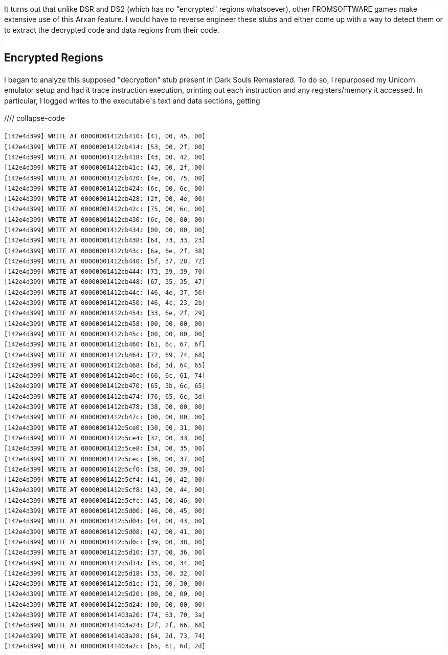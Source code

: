 It turns out that unlike DSR and DS2 (which has no "encrypted" regions whatsoever), other FROMSOFTWARE games make extensive use of this Arxan feature. I would have to reverse engineer these stubs and either come up with a way to detect them or to extract the decrypted code and data regions from their code.

## Encrypted Regions

I began to analyze this supposed "decryption" stub present in Dark Souls Remastered. To do so, I repurposed my Unicorn emulator setup and had it trace instruction execution, printing out each instruction and any registers/memory it accessed. In particular, I logged writes to the executable's text and data sections, getting 

//// collapse-code
```
[142e4d399] WRITE AT 00000001412cb410: [41, 00, 45, 00]
[142e4d399] WRITE AT 00000001412cb414: [53, 00, 2f, 00]
[142e4d399] WRITE AT 00000001412cb418: [43, 00, 42, 00]
[142e4d399] WRITE AT 00000001412cb41c: [43, 00, 2f, 00]
[142e4d399] WRITE AT 00000001412cb420: [4e, 00, 75, 00]
[142e4d399] WRITE AT 00000001412cb424: [6c, 00, 6c, 00]
[142e4d399] WRITE AT 00000001412cb428: [2f, 00, 4e, 00]
[142e4d399] WRITE AT 00000001412cb42c: [75, 00, 6c, 00]
[142e4d399] WRITE AT 00000001412cb430: [6c, 00, 00, 00]
[142e4d399] WRITE AT 00000001412cb434: [00, 00, 00, 00]
[142e4d399] WRITE AT 00000001412cb438: [64, 73, 33, 23]
[142e4d399] WRITE AT 00000001412cb43c: [6a, 6e, 2f, 38]
[142e4d399] WRITE AT 00000001412cb440: [5f, 37, 28, 72]
[142e4d399] WRITE AT 00000001412cb444: [73, 59, 39, 70]
[142e4d399] WRITE AT 00000001412cb448: [67, 35, 35, 47]
[142e4d399] WRITE AT 00000001412cb44c: [46, 4e, 37, 56]
[142e4d399] WRITE AT 00000001412cb450: [46, 4c, 23, 2b]
[142e4d399] WRITE AT 00000001412cb454: [33, 6e, 2f, 29]
[142e4d399] WRITE AT 00000001412cb458: [00, 00, 00, 00]
[142e4d399] WRITE AT 00000001412cb45c: [00, 00, 00, 00]
[142e4d399] WRITE AT 00000001412cb460: [61, 6c, 67, 6f]
[142e4d399] WRITE AT 00000001412cb464: [72, 69, 74, 68]
[142e4d399] WRITE AT 00000001412cb468: [6d, 3d, 64, 65]
[142e4d399] WRITE AT 00000001412cb46c: [66, 6c, 61, 74]
[142e4d399] WRITE AT 00000001412cb470: [65, 3b, 6c, 65]
[142e4d399] WRITE AT 00000001412cb474: [76, 65, 6c, 3d]
[142e4d399] WRITE AT 00000001412cb478: [38, 00, 00, 00]
[142e4d399] WRITE AT 00000001412cb47c: [00, 00, 00, 00]
[142e4d399] WRITE AT 00000001412d5ce0: [30, 00, 31, 00]
[142e4d399] WRITE AT 00000001412d5ce4: [32, 00, 33, 00]
[142e4d399] WRITE AT 00000001412d5ce8: [34, 00, 35, 00]
[142e4d399] WRITE AT 00000001412d5cec: [36, 00, 37, 00]
[142e4d399] WRITE AT 00000001412d5cf0: [38, 00, 39, 00]
[142e4d399] WRITE AT 00000001412d5cf4: [41, 00, 42, 00]
[142e4d399] WRITE AT 00000001412d5cf8: [43, 00, 44, 00]
[142e4d399] WRITE AT 00000001412d5cfc: [45, 00, 46, 00]
[142e4d399] WRITE AT 00000001412d5d00: [46, 00, 45, 00]
[142e4d399] WRITE AT 00000001412d5d04: [44, 00, 43, 00]
[142e4d399] WRITE AT 00000001412d5d08: [42, 00, 41, 00]
[142e4d399] WRITE AT 00000001412d5d0c: [39, 00, 38, 00]
[142e4d399] WRITE AT 00000001412d5d10: [37, 00, 36, 00]
[142e4d399] WRITE AT 00000001412d5d14: [35, 00, 34, 00]
[142e4d399] WRITE AT 00000001412d5d18: [33, 00, 32, 00]
[142e4d399] WRITE AT 00000001412d5d1c: [31, 00, 30, 00]
[142e4d399] WRITE AT 00000001412d5d20: [00, 00, 00, 00]
[142e4d399] WRITE AT 00000001412d5d24: [00, 00, 00, 00]
[142e4d399] WRITE AT 0000000141403a20: [74, 63, 70, 3a]
[142e4d399] WRITE AT 0000000141403a24: [2f, 2f, 66, 68]
[142e4d399] WRITE AT 0000000141403a28: [64, 2d, 73, 74]
[142e4d399] WRITE AT 0000000141403a2c: [65, 61, 6d, 2d]
```